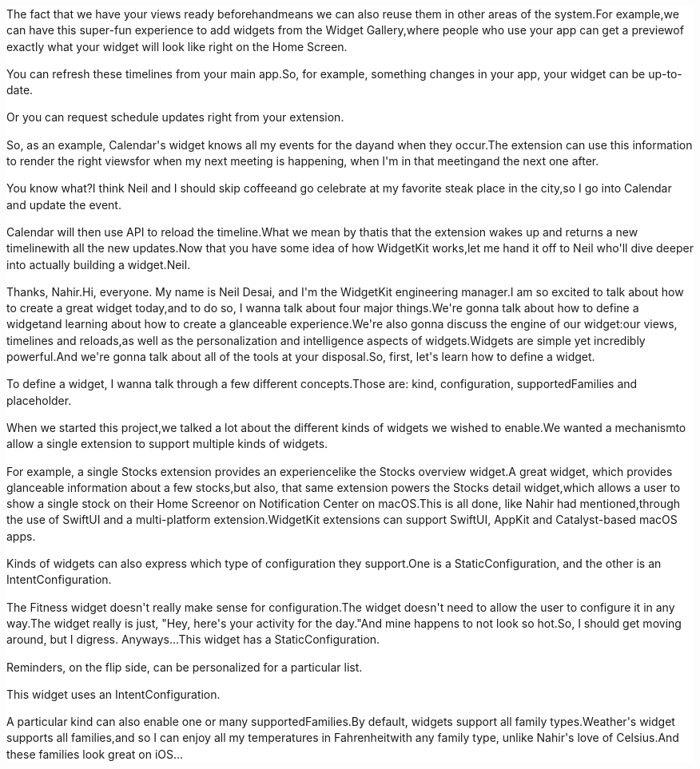 The fact that we have your views ready beforehandmeans we can also reuse them in other areas of the system.For example,we can have this super-fun experience to add widgets from the Widget Gallery,where people who use your app can get a previewof exactly what your widget will look like right on the Home Screen.

You can refresh these timelines from your main app.So, for example, something changes in your app, your widget can be up-to-date.

Or you can request schedule updates right from your extension.

So, as an example, Calendar's widget knows all my events for the dayand when they occur.The extension can use this information to render the right viewsfor when my next meeting is happening, when I'm in that meetingand the next one after.

You know what?I think Neil and I should skip coffeeand go celebrate at my favorite steak place in the city,so I go into Calendar and update the event.

Calendar will then use API to reload the timeline.What we mean by thatis that the extension wakes up and returns a new timelinewith all the new updates.Now that you have some idea of how WidgetKit works,let me hand it off to Neil who'll dive deeper into actually building a widget.Neil.

Thanks, Nahir.Hi, everyone. My name is Neil Desai, and I'm the WidgetKit engineering manager.I am so excited to talk about how to create a great widget today,and to do so, I wanna talk about four major things.We're gonna talk about how to define a widgetand learning about how to create a glanceable experience.We're also gonna discuss the engine of our widget:our views, timelines and reloads,as well as the personalization and intelligence aspects of widgets.Widgets are simple yet incredibly powerful.And we're gonna talk about all of the tools at your disposal.So, first, let's learn how to define a widget.

To define a widget, I wanna talk through a few different concepts.Those are: kind, configuration, supportedFamilies and placeholder.

When we started this project,we talked a lot about the different kinds of widgets we wished to enable.We wanted a mechanismto allow a single extension to support multiple kinds of widgets.

For example, a single Stocks extension provides an experiencelike the Stocks overview widget.A great widget, which provides glanceable information about a few stocks,but also, that same extension powers the Stocks detail widget,which allows a user to show a single stock on their Home Screenor on Notification Center on macOS.This is all done, like Nahir had mentioned,through the use of SwiftUI and a multi-platform extension.WidgetKit extensions can support SwiftUI, AppKit and Catalyst-based macOS apps.

Kinds of widgets can also express which type of configuration they support.One is a StaticConfiguration, and the other is an IntentConfiguration.

The Fitness widget doesn't really make sense for configuration.The widget doesn't need to allow the user to configure it in any way.The widget really is just, "Hey, here's your activity for the day."And mine happens to not look so hot.So, I should get moving around, but I digress. Anyways...This widget has a StaticConfiguration.

Reminders, on the flip side, can be personalized for a particular list.

This widget uses an IntentConfiguration.

A particular kind can also enable one or many supportedFamilies.By default, widgets support all family types.Weather's widget supports all families,and so I can enjoy all my temperatures in Fahrenheitwith any family type, unlike Nahir's love of Celsius.And these families look great on iOS...
